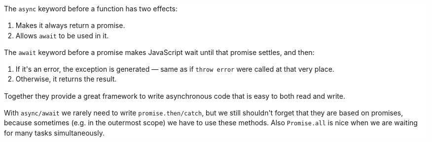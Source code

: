 The `async` keyword before a function has two effects:

1. Makes it always return a promise.
2. Allows `await` to be used in it.

The `await` keyword before a promise makes JavaScript wait until that promise settles, and then:

1. If it's an error, the exception is generated — same as if `throw error` were called at that very place.
2. Otherwise, it returns the result.

Together they provide a great framework to write asynchronous code that is easy to both read and write.

With `async/await` we rarely need to write `promise.then/catch`, but we still shouldn't forget that they are based on promises, because sometimes (e.g. in the outermost scope) we have to use these methods. Also `Promise.all` is nice when we are waiting for many tasks simultaneously.

